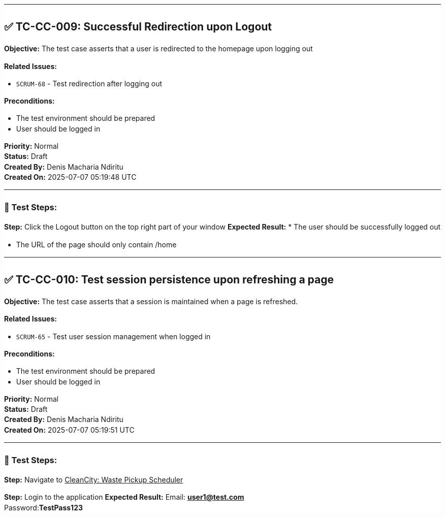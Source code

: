 
---

## ✅ TC-CC-009: Successful Redirection upon Logout

**Objective:**
The test case asserts that a user is redirected to the homepage upon logging out

**Related Issues:**
- `SCRUM-68` - Test redirection after logging out

**Preconditions:**
* The test environment should be prepared
* User should be logged in

**Priority:** Normal  
**Status:** Draft  
**Created By:** Denis Macharia Ndiritu  
**Created On:** 2025-07-07 05:19:48 UTC

---

### 🧪 Test Steps:

**Step:** ​Click the Logout button on the ​top right part of your window
**Expected Result:** * The user should be successfully logged out
* The URL of the page should only contain /home


---

## ✅ TC-CC-010: Test session persistence upon refreshing a page

**Objective:**
The test case asserts that a session is maintained when a page is refreshed.

**Related Issues:**
- `SCRUM-65` - Test user session management when logged in

**Preconditions:**
* The test environment should be prepared
* User should be logged in

**Priority:** Normal  
**Status:** Draft  
**Created By:** Denis Macharia Ndiritu  
**Created On:** 2025-07-07 05:19:51 UTC

---

### 🧪 Test Steps:

**Step:** Navigate to [CleanCity: Waste Pickup Scheduler](https://cleancity-testersng.netlify.app/)

**Step:** Login to the application
**Expected Result:** Email: **user1@test.com**  
Password:**TestPass123**
